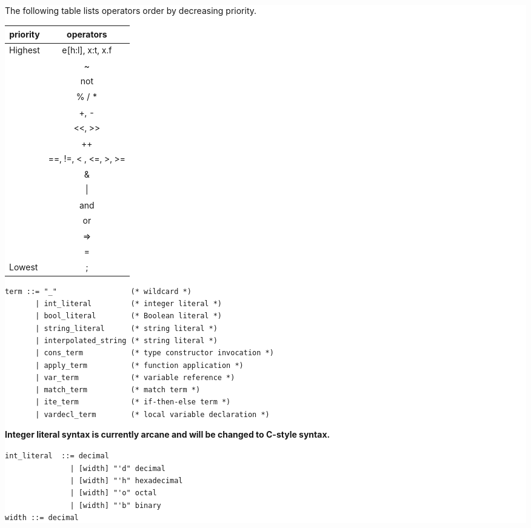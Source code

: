 The following table lists operators order by decreasing priority.

|**priority** | **operators**       |
| ------ |:-----------------------:|
| Highest| e[h:l], x:t, x.f        |
|        | ~                       |
|        | not                     |
|        | %  / *                  |
|        | +, -                    |
|        | <<, >>                  |
|        | ++                      |
|        | ==, !=, < , <=, >, >=   |
|        | &                       |
|        | &#124;                  |
|        | and                     |
|        | or                      |
|        | =>                      |
|        | =                       |
| Lowest | ;                       |

```EBNF
term ::= "_"                 (* wildcard *)
       | int_literal         (* integer literal *)
       | bool_literal        (* Boolean literal *)
       | string_literal      (* string literal *)
       | interpolated_string (* string literal *)
       | cons_term           (* type constructor invocation *)
       | apply_term          (* function application *)
       | var_term            (* variable reference *)
       | match_term          (* match term *)
       | ite_term            (* if-then-else term *)
       | vardecl_term        (* local variable declaration *)
```

**Integer literal syntax is currently arcane and will be changed to
C-style syntax.**

```EBNF
int_literal  ::= decimal
               | [width] "'d" decimal
               | [width] "'h" hexadecimal
               | [width] "'o" octal
               | [width] "'b" binary
width ::= decimal
```
